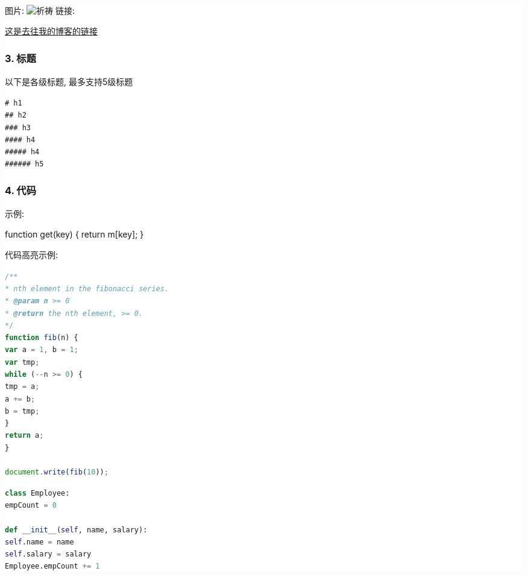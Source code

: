 图片:
![祈祷](http://i63.tinypic.com/apblvs.jpg)
链接:

[这是去往我的博客的链接](http://arthurcao.com)

### 3. 标题

以下是各级标题, 最多支持5级标题

```
# h1
## h2
### h3
#### h4
##### h4
###### h5
```

### 4. 代码

示例:

function get(key) {
return m[key];
}

代码高亮示例:

``` javascript
/**
* nth element in the fibonacci series.
* @param n >= 0
* @return the nth element, >= 0.
*/
function fib(n) {
var a = 1, b = 1;
var tmp;
while (--n >= 0) {
tmp = a;
a += b;
b = tmp;
}
return a;
}

document.write(fib(10));
```

```python
class Employee:
empCount = 0

def __init__(self, name, salary):
self.name = name
self.salary = salary
Employee.empCount += 1
```


[^footnote]: [我的个人博客链接](http://arthurcao.com)